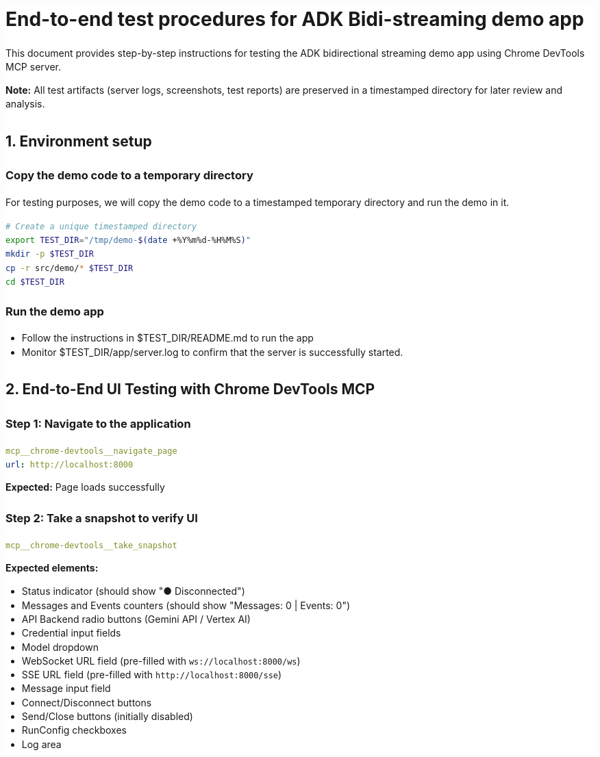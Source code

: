 # End-to-end test procedures for ADK Bidi-streaming demo app

This document provides step-by-step instructions for testing the ADK bidirectional streaming demo app using Chrome DevTools MCP server.

**Note:** All test artifacts (server logs, screenshots, test reports) are preserved in a timestamped directory for later review and analysis.

## 1. Environment setup

### Copy the demo code to a temporary directory

For testing purposes, we will copy the demo code to a timestamped temporary directory and run the demo in it.

```bash
# Create a unique timestamped directory
export TEST_DIR="/tmp/demo-$(date +%Y%m%d-%H%M%S)"
mkdir -p $TEST_DIR
cp -r src/demo/* $TEST_DIR
cd $TEST_DIR
```

### Run the demo app

- Follow the instructions in $TEST_DIR/README.md to run the app
- Monitor $TEST_DIR/app/server.log to confirm that the server is successfully started.

## 2. End-to-End UI Testing with Chrome DevTools MCP

### Step 1: Navigate to the application

```yaml
mcp__chrome-devtools__navigate_page
url: http://localhost:8000
```

**Expected:** Page loads successfully

### Step 2: Take a snapshot to verify UI

```yaml
mcp__chrome-devtools__take_snapshot
```

**Expected elements:**

- Status indicator (should show "● Disconnected")
- Messages and Events counters (should show "Messages: 0 | Events: 0")
- API Backend radio buttons (Gemini API / Vertex AI)
- Credential input fields
- Model dropdown
- WebSocket URL field (pre-filled with `ws://localhost:8000/ws`)
- SSE URL field (pre-filled with `http://localhost:8000/sse`)
- Message input field
- Connect/Disconnect buttons
- Send/Close buttons (initially disabled)
- RunConfig checkboxes
- Log area
